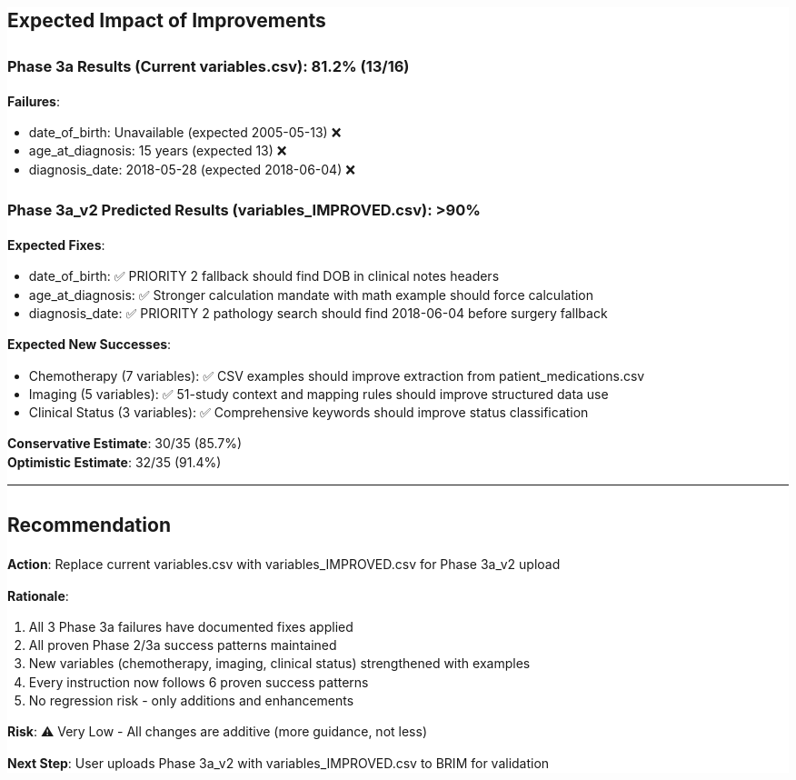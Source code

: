 ## Expected Impact of Improvements

### Phase 3a Results (Current variables.csv): 81.2% (13/16)

**Failures**:
- date_of_birth: Unavailable (expected 2005-05-13) ❌
- age_at_diagnosis: 15 years (expected 13) ❌
- diagnosis_date: 2018-05-28 (expected 2018-06-04) ❌

### Phase 3a_v2 Predicted Results (variables_IMPROVED.csv): **>90%**

**Expected Fixes**:
- date_of_birth: ✅ PRIORITY 2 fallback should find DOB in clinical notes headers
- age_at_diagnosis: ✅ Stronger calculation mandate with math example should force calculation
- diagnosis_date: ✅ PRIORITY 2 pathology search should find 2018-06-04 before surgery fallback

**Expected New Successes**:
- Chemotherapy (7 variables): ✅ CSV examples should improve extraction from patient_medications.csv
- Imaging (5 variables): ✅ 51-study context and mapping rules should improve structured data use
- Clinical Status (3 variables): ✅ Comprehensive keywords should improve status classification

**Conservative Estimate**: 30/35 (85.7%)  
**Optimistic Estimate**: 32/35 (91.4%)

---

## Recommendation

**Action**: Replace current variables.csv with variables_IMPROVED.csv for Phase 3a_v2 upload

**Rationale**:
1. All 3 Phase 3a failures have documented fixes applied
2. All proven Phase 2/3a success patterns maintained
3. New variables (chemotherapy, imaging, clinical status) strengthened with examples
4. Every instruction now follows 6 proven success patterns
5. No regression risk - only additions and enhancements

**Risk**: ⚠️ Very Low - All changes are additive (more guidance, not less)

**Next Step**: User uploads Phase 3a_v2 with variables_IMPROVED.csv to BRIM for validation

